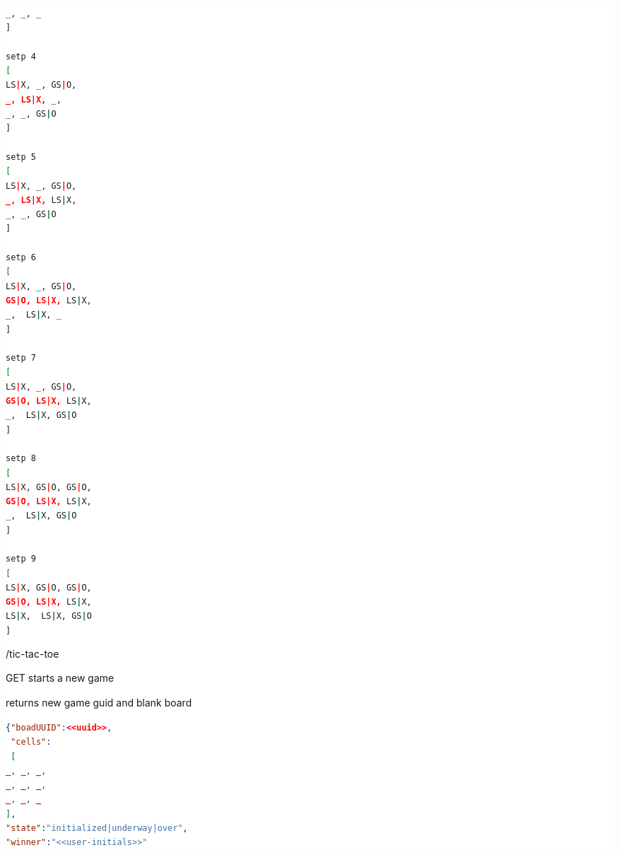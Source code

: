 ```sh
_, _, _
]

setp 4
[
LS|X, _, GS|O,
_, LS|X, _,
_, _, GS|O
]

setp 5
[
LS|X, _, GS|O,
_, LS|X, LS|X,
_, _, GS|O
]

setp 6
[
LS|X, _, GS|O,
GS|O, LS|X, LS|X,
_,  LS|X, _
]

setp 7
[
LS|X, _, GS|O,
GS|O, LS|X, LS|X,
_,  LS|X, GS|O
]

setp 8
[
LS|X, GS|O, GS|O,
GS|O, LS|X, LS|X,
_,  LS|X, GS|O
]

setp 9
[
LS|X, GS|O, GS|O,
GS|O, LS|X, LS|X,
LS|X,  LS|X, GS|O
]
```

/tic-tac-toe

GET starts a new game

returns new game guid and blank board 
```json
{"boadUUID":<<uuid>>,
 "cells":
 [
_, _, _,
_, _, _,
_, _, _
],
"state":"initialized|underway|over",
"winner":"<<user-initials>>"
```
